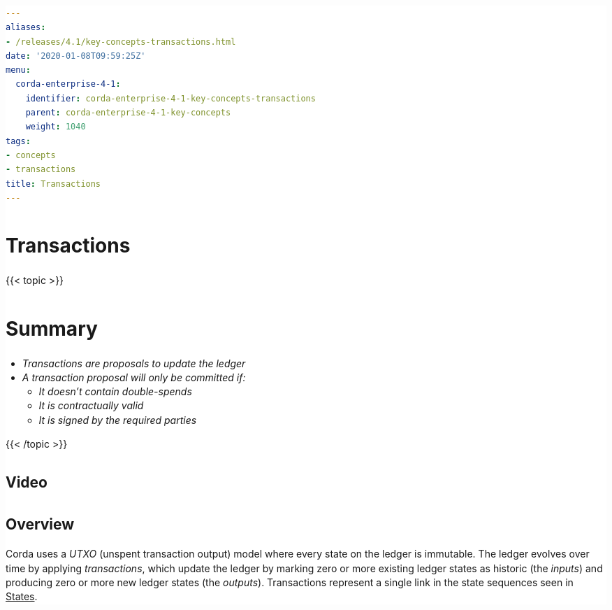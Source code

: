 ```yaml
---
aliases:
- /releases/4.1/key-concepts-transactions.html
date: '2020-01-08T09:59:25Z'
menu:
  corda-enterprise-4-1:
    identifier: corda-enterprise-4-1-key-concepts-transactions
    parent: corda-enterprise-4-1-key-concepts
    weight: 1040
tags:
- concepts
- transactions
title: Transactions
---
```



# Transactions


{{< topic >}}

# Summary


* *Transactions are proposals to update the ledger*
* *A transaction proposal will only be committed if:*
    * *It doesn’t contain double-spends*
    * *It is contractually valid*
    * *It is signed by the required parties*




{{< /topic >}}

## Video

<iframe src="https://player.vimeo.com/video/213879807" width="640" height="360" frameborder="0" webkitallowfullscreen="true" mozallowfullscreen="true" allowfullscreen="true"></iframe>


<p></p>


## Overview

Corda uses a *UTXO* (unspent transaction output) model where every state on the ledger is immutable. The ledger
evolves over time by applying *transactions*, which update the ledger by marking zero or more existing ledger states
as historic (the *inputs*) and producing zero or more new ledger states (the *outputs*). Transactions represent a
single link in the state sequences seen in [States](key-concepts-states.md).
